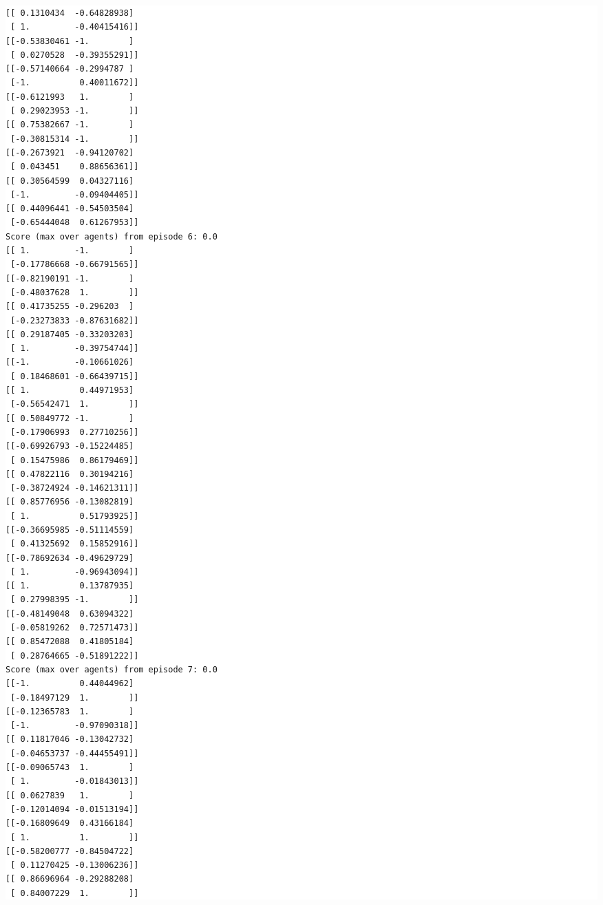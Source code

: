     [[ 0.1310434  -0.64828938]
     [ 1.         -0.40415416]]
    [[-0.53830461 -1.        ]
     [ 0.0270528  -0.39355291]]
    [[-0.57140664 -0.2994787 ]
     [-1.          0.40011672]]
    [[-0.6121993   1.        ]
     [ 0.29023953 -1.        ]]
    [[ 0.75382667 -1.        ]
     [-0.30815314 -1.        ]]
    [[-0.2673921  -0.94120702]
     [ 0.043451    0.88656361]]
    [[ 0.30564599  0.04327116]
     [-1.         -0.09404405]]
    [[ 0.44096441 -0.54503504]
     [-0.65444048  0.61267953]]
    Score (max over agents) from episode 6: 0.0
    [[ 1.         -1.        ]
     [-0.17786668 -0.66791565]]
    [[-0.82190191 -1.        ]
     [-0.48037628  1.        ]]
    [[ 0.41735255 -0.296203  ]
     [-0.23273833 -0.87631682]]
    [[ 0.29187405 -0.33203203]
     [ 1.         -0.39754744]]
    [[-1.         -0.10661026]
     [ 0.18468601 -0.66439715]]
    [[ 1.          0.44971953]
     [-0.56542471  1.        ]]
    [[ 0.50849772 -1.        ]
     [-0.17906993  0.27710256]]
    [[-0.69926793 -0.15224485]
     [ 0.15475986  0.86179469]]
    [[ 0.47822116  0.30194216]
     [-0.38724924 -0.14621311]]
    [[ 0.85776956 -0.13082819]
     [ 1.          0.51793925]]
    [[-0.36695985 -0.51114559]
     [ 0.41325692  0.15852916]]
    [[-0.78692634 -0.49629729]
     [ 1.         -0.96943094]]
    [[ 1.          0.13787935]
     [ 0.27998395 -1.        ]]
    [[-0.48149048  0.63094322]
     [-0.05819262  0.72571473]]
    [[ 0.85472088  0.41805184]
     [ 0.28764665 -0.51891222]]
    Score (max over agents) from episode 7: 0.0
    [[-1.          0.44044962]
     [-0.18497129  1.        ]]
    [[-0.12365783  1.        ]
     [-1.         -0.97090318]]
    [[ 0.11817046 -0.13042732]
     [-0.04653737 -0.44455491]]
    [[-0.09065743  1.        ]
     [ 1.         -0.01843013]]
    [[ 0.0627839   1.        ]
     [-0.12014094 -0.01513194]]
    [[-0.16809649  0.43166184]
     [ 1.          1.        ]]
    [[-0.58200777 -0.84504722]
     [ 0.11270425 -0.13006236]]
    [[ 0.86696964 -0.29288208]
     [ 0.84007229  1.        ]]